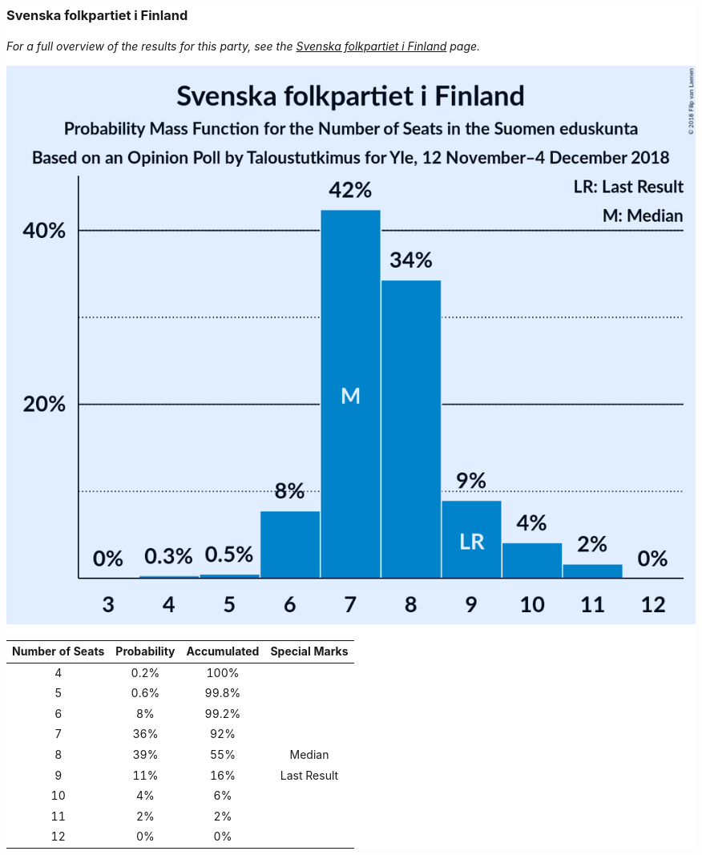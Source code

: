 ### Svenska folkpartiet i Finland

*For a full overview of the results for this party, see the [Svenska folkpartiet i Finland](party-svenskafolkpartietifinland.html) page.*

![Graph with seats probability mass function not yet produced](2018-12-04-Taloustutkimus-seats-pmf-svenskafolkpartietifinland.png "Seats Probability Mass Function")

| Number of Seats | Probability | Accumulated | Special Marks |
|:---------------:|:-----------:|:-----------:|:-------------:|
| 4 | 0.2% | 100% |  |
| 5 | 0.6% | 99.8% |  |
| 6 | 8% | 99.2% |  |
| 7 | 36% | 92% |  |
| 8 | 39% | 55% | Median |
| 9 | 11% | 16% | Last Result |
| 10 | 4% | 6% |  |
| 11 | 2% | 2% |  |
| 12 | 0% | 0% |  |
